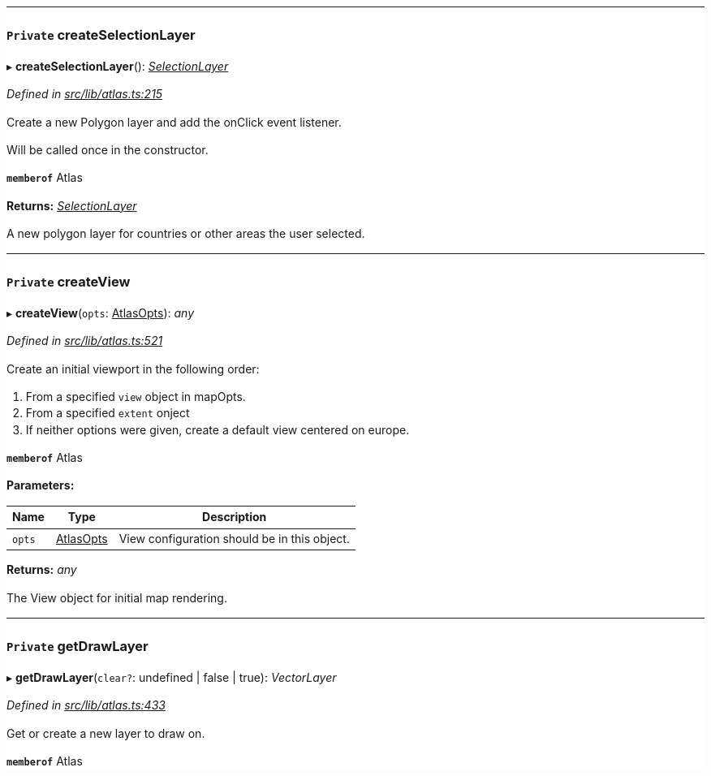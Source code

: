 ___

### `Private` createSelectionLayer

▸ **createSelectionLayer**(): *[SelectionLayer](_lib_selectionlayer_.selectionlayer.md)*

*Defined in [src/lib/atlas.ts:215](https://github.com/chronark/atlas/blob/7f0bbb7/src/lib/atlas.ts#L215)*

Create a new Polygon layer and add the onClick event listener.

Will be called once in the constructor.

**`memberof`** Atlas

**Returns:** *[SelectionLayer](_lib_selectionlayer_.selectionlayer.md)*

A new polygon layer for countries or other areas the user selected.

___

### `Private` createView

▸ **createView**(`opts`: [AtlasOpts](../interfaces/_lib_atlas_.atlasopts.md)): *any*

*Defined in [src/lib/atlas.ts:521](https://github.com/chronark/atlas/blob/7f0bbb7/src/lib/atlas.ts#L521)*

Create an initial viewport in the following order:

1. From a specified `view` object in mapOpts.
2. From a specified `extent` onject
3. If neither options were given, create a default view centered on europe.

**`memberof`** Atlas

**Parameters:**

Name | Type | Description |
------ | ------ | ------ |
`opts` | [AtlasOpts](../interfaces/_lib_atlas_.atlasopts.md) | View configuration should be in this object. |

**Returns:** *any*

The View object for initial map rendering.

___

### `Private` getDrawLayer

▸ **getDrawLayer**(`clear?`: undefined | false | true): *VectorLayer*

*Defined in [src/lib/atlas.ts:433](https://github.com/chronark/atlas/blob/7f0bbb7/src/lib/atlas.ts#L433)*

Get or create a new layer to draw on.

**`memberof`** Atlas
